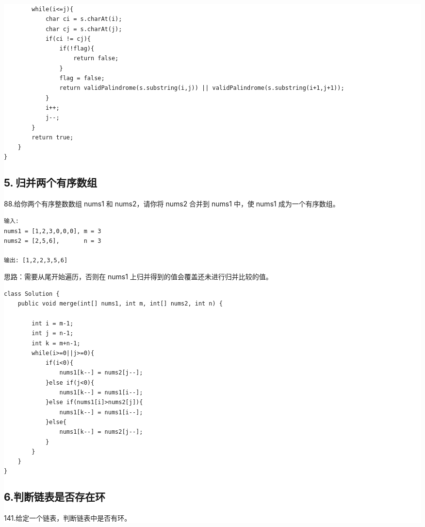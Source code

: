 	        while(i<=j){
	            char ci = s.charAt(i);
	            char cj = s.charAt(j);
	            if(ci != cj){
	                if(!flag){
	                    return false;
	                }
	                flag = false;
	                return validPalindrome(s.substring(i,j)) || validPalindrome(s.substring(i+1,j+1));
	            }
	            i++;
	            j--;
	        }
	        return true;
	    }
	}

## 5. 归并两个有序数组

88.给你两个有序整数数组 nums1 和 nums2，请你将 nums2 合并到 nums1 中，使 nums1 成为一个有序数组。

	输入:
	nums1 = [1,2,3,0,0,0], m = 3
	nums2 = [2,5,6],       n = 3
	
	输出: [1,2,2,3,5,6]

思路：需要从尾开始遍历，否则在 nums1 上归并得到的值会覆盖还未进行归并比较的值。

	class Solution {
	    public void merge(int[] nums1, int m, int[] nums2, int n) {
	        
	        int i = m-1;
	        int j = n-1;
	        int k = m+n-1;
	        while(i>=0||j>=0){
	            if(i<0){
	                nums1[k--] = nums2[j--];
	            }else if(j<0){
	                nums1[k--] = nums1[i--];
	            }else if(nums1[i]>nums2[j]){
	                nums1[k--] = nums1[i--];
	            }else{
	                nums1[k--] = nums2[j--];
	            }
	        }
	    }
	}

## 6.判断链表是否存在环

141.给定一个链表，判断链表中是否有环。

